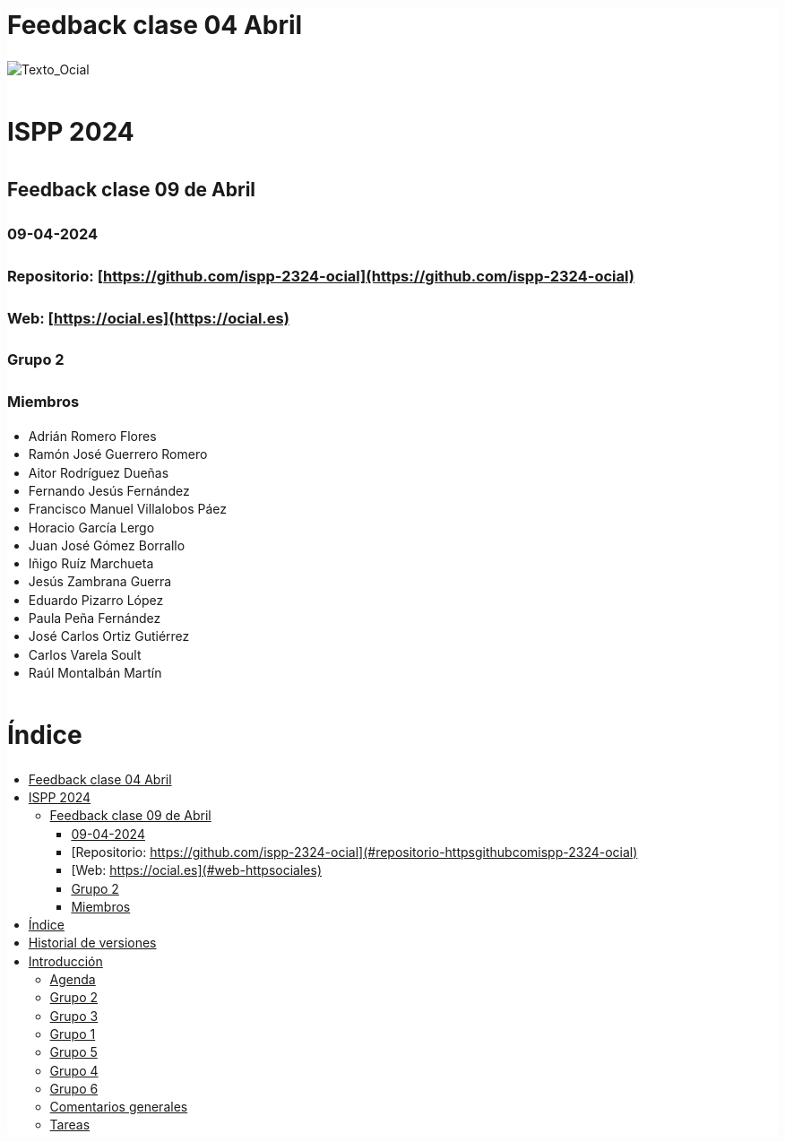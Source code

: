 # Feedback clase 04 Abril


<MDXLayout>
  <img src="https://github.com/ispp-2324-ocial/KB/blob/main/assets/Texto_Ocial.png?raw=true" alt="Texto_Ocial" className="img-centered img-custom-height" />
</MDXLayout>

# ISPP 2024

## Feedback clase 09 de Abril

### 09-04-2024

### Repositorio: [https://github.com/ispp-2324-ocial](https://github.com/ispp-2324-ocial)

### Web: [https://ocial.es](https://ocial.es)

### Grupo 2

### Miembros

- Adrián Romero Flores
- Ramón José Guerrero Romero
- Aitor Rodríguez Dueñas
- Fernando Jesús Fernández
- Francisco Manuel Villalobos Páez
- Horacio García Lergo
- Juan José Gómez Borrallo
- Iñigo Ruíz Marchueta
- Jesús Zambrana Guerra
- Eduardo Pizarro López
- Paula Peña Fernández
- José Carlos Ortiz Gutiérrez
- Carlos Varela Soult
- Raúl Montalbán Martín

# Índice

- [Feedback clase 04 Abril](#feedback-clase-04-abril)
- [ISPP 2024](#ispp-2024)
  - [Feedback clase 09 de Abril](#feedback-clase-09-de-abril)
    - [09-04-2024](#09-04-2024)
    - [Repositorio: https://github.com/ispp-2324-ocial](#repositorio-httpsgithubcomispp-2324-ocial)
    - [Web: https://ocial.es](#web-httpsociales)
    - [Grupo 2](#grupo-2)
    - [Miembros](#miembros)
- [Índice](#índice)
- [Historial de versiones](#historial-de-versiones)
- [Introducción](#introducción)
  - [Agenda](#agenda)
  - [Grupo 2](#grupo-2-1)
  - [Grupo 3](#grupo-3)
  - [Grupo 1](#grupo-1)
  - [Grupo 5](#grupo-5)
  - [Grupo 4](#grupo-4)
  - [Grupo 6](#grupo-6)
  - [Comentarios generales](#comentarios-generales)
  - [Tareas](#tareas)
